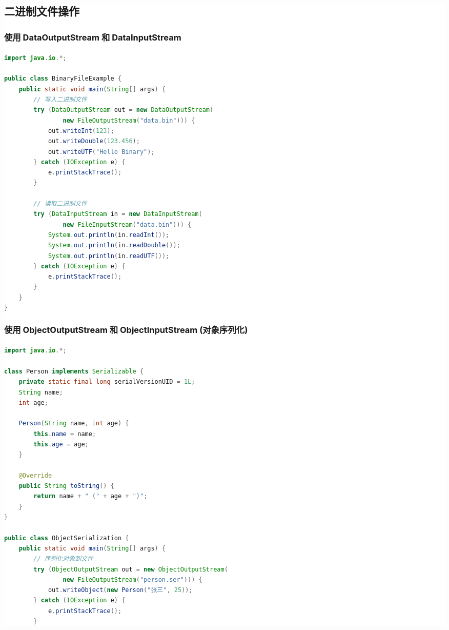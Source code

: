 ## 二进制文件操作

### 使用 DataOutputStream 和 DataInputStream

```java
import java.io.*;

public class BinaryFileExample {
    public static void main(String[] args) {
        // 写入二进制文件
        try (DataOutputStream out = new DataOutputStream(
                new FileOutputStream("data.bin"))) {
            out.writeInt(123);
            out.writeDouble(123.456);
            out.writeUTF("Hello Binary");
        } catch (IOException e) {
            e.printStackTrace();
        }

        // 读取二进制文件
        try (DataInputStream in = new DataInputStream(
                new FileInputStream("data.bin"))) {
            System.out.println(in.readInt());
            System.out.println(in.readDouble());
            System.out.println(in.readUTF());
        } catch (IOException e) {
            e.printStackTrace();
        }
    }
}
```

### 使用 ObjectOutputStream 和 ObjectInputStream (对象序列化)

```java
import java.io.*;

class Person implements Serializable {
    private static final long serialVersionUID = 1L;
    String name;
    int age;

    Person(String name, int age) {
        this.name = name;
        this.age = age;
    }

    @Override
    public String toString() {
        return name + " (" + age + ")";
    }
}

public class ObjectSerialization {
    public static void main(String[] args) {
        // 序列化对象到文件
        try (ObjectOutputStream out = new ObjectOutputStream(
                new FileOutputStream("person.ser"))) {
            out.writeObject(new Person("张三", 25));
        } catch (IOException e) {
            e.printStackTrace();
        }

```